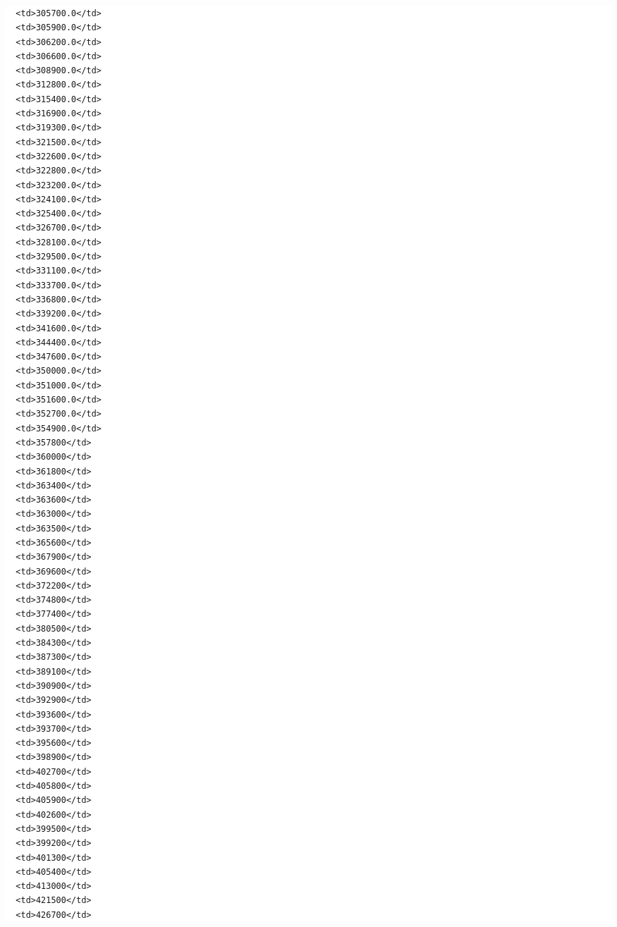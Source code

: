       <td>305700.0</td>
      <td>305900.0</td>
      <td>306200.0</td>
      <td>306600.0</td>
      <td>308900.0</td>
      <td>312800.0</td>
      <td>315400.0</td>
      <td>316900.0</td>
      <td>319300.0</td>
      <td>321500.0</td>
      <td>322600.0</td>
      <td>322800.0</td>
      <td>323200.0</td>
      <td>324100.0</td>
      <td>325400.0</td>
      <td>326700.0</td>
      <td>328100.0</td>
      <td>329500.0</td>
      <td>331100.0</td>
      <td>333700.0</td>
      <td>336800.0</td>
      <td>339200.0</td>
      <td>341600.0</td>
      <td>344400.0</td>
      <td>347600.0</td>
      <td>350000.0</td>
      <td>351000.0</td>
      <td>351600.0</td>
      <td>352700.0</td>
      <td>354900.0</td>
      <td>357800</td>
      <td>360000</td>
      <td>361800</td>
      <td>363400</td>
      <td>363600</td>
      <td>363000</td>
      <td>363500</td>
      <td>365600</td>
      <td>367900</td>
      <td>369600</td>
      <td>372200</td>
      <td>374800</td>
      <td>377400</td>
      <td>380500</td>
      <td>384300</td>
      <td>387300</td>
      <td>389100</td>
      <td>390900</td>
      <td>392900</td>
      <td>393600</td>
      <td>393700</td>
      <td>395600</td>
      <td>398900</td>
      <td>402700</td>
      <td>405800</td>
      <td>405900</td>
      <td>402600</td>
      <td>399500</td>
      <td>399200</td>
      <td>401300</td>
      <td>405400</td>
      <td>413000</td>
      <td>421500</td>
      <td>426700</td>